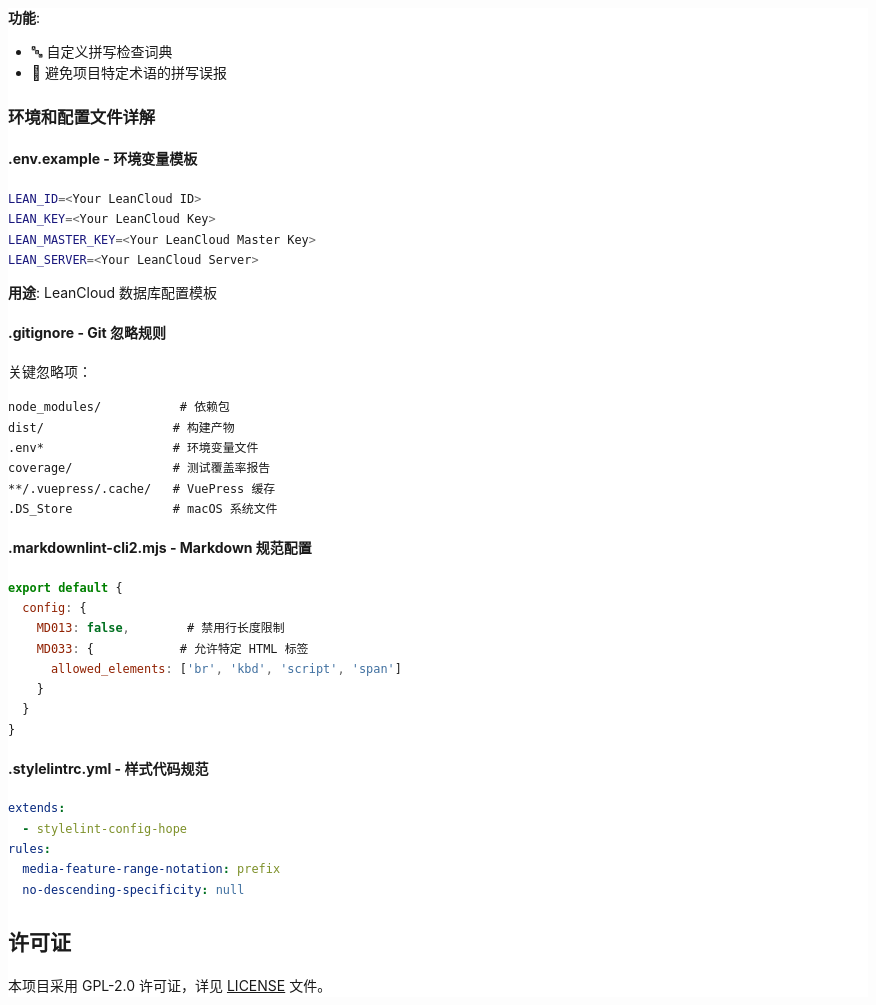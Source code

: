 **功能**:

- 🔤 自定义拼写检查词典
- 🚫 避免项目特定术语的拼写误报

### 环境和配置文件详解

#### .env.example - 环境变量模板

```bash
LEAN_ID=<Your LeanCloud ID>
LEAN_KEY=<Your LeanCloud Key>
LEAN_MASTER_KEY=<Your LeanCloud Master Key>
LEAN_SERVER=<Your LeanCloud Server>
```

**用途**: LeanCloud 数据库配置模板

#### .gitignore - Git 忽略规则

关键忽略项：

```ignore
node_modules/           # 依赖包
dist/                  # 构建产物
.env*                  # 环境变量文件
coverage/              # 测试覆盖率报告
**/.vuepress/.cache/   # VuePress 缓存
.DS_Store              # macOS 系统文件
```

#### .markdownlint-cli2.mjs - Markdown 规范配置

```javascript
export default {
  config: {
    MD013: false,        # 禁用行长度限制
    MD033: {            # 允许特定 HTML 标签
      allowed_elements: ['br', 'kbd', 'script', 'span']
    }
  }
}
```

#### .stylelintrc.yml - 样式代码规范

```yaml
extends:
  - stylelint-config-hope
rules:
  media-feature-range-notation: prefix
  no-descending-specificity: null
```

## 许可证

本项目采用 GPL-2.0 许可证，详见 [LICENSE](LICENSE) 文件。
